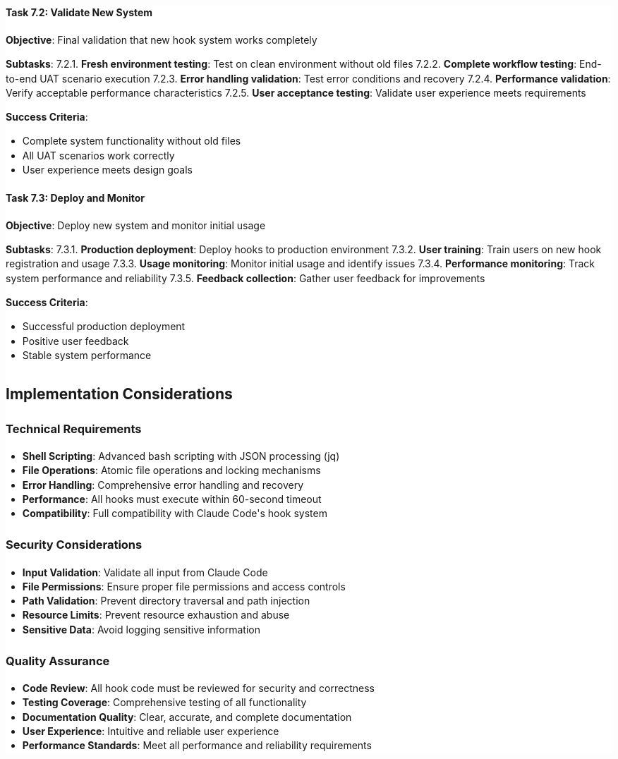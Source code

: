 #### Task 7.2: Validate New System
**Objective**: Final validation that new hook system works completely

**Subtasks**:
7.2.1. **Fresh environment testing**: Test on clean environment without old files
7.2.2. **Complete workflow testing**: End-to-end UAT scenario execution
7.2.3. **Error handling validation**: Test error conditions and recovery
7.2.4. **Performance validation**: Verify acceptable performance characteristics
7.2.5. **User acceptance testing**: Validate user experience meets requirements

**Success Criteria**:
- Complete system functionality without old files
- All UAT scenarios work correctly
- User experience meets design goals

#### Task 7.3: Deploy and Monitor
**Objective**: Deploy new system and monitor initial usage

**Subtasks**:
7.3.1. **Production deployment**: Deploy hooks to production environment
7.3.2. **User training**: Train users on new hook registration and usage
7.3.3. **Usage monitoring**: Monitor initial usage and identify issues
7.3.4. **Performance monitoring**: Track system performance and reliability
7.3.5. **Feedback collection**: Gather user feedback for improvements

**Success Criteria**:
- Successful production deployment
- Positive user feedback
- Stable system performance

## Implementation Considerations

### Technical Requirements
- **Shell Scripting**: Advanced bash scripting with JSON processing (jq)
- **File Operations**: Atomic file operations and locking mechanisms
- **Error Handling**: Comprehensive error handling and recovery
- **Performance**: All hooks must execute within 60-second timeout
- **Compatibility**: Full compatibility with Claude Code's hook system

### Security Considerations
- **Input Validation**: Validate all input from Claude Code
- **File Permissions**: Ensure proper file permissions and access controls
- **Path Validation**: Prevent directory traversal and path injection
- **Resource Limits**: Prevent resource exhaustion and abuse
- **Sensitive Data**: Avoid logging sensitive information

### Quality Assurance
- **Code Review**: All hook code must be reviewed for security and correctness
- **Testing Coverage**: Comprehensive testing of all functionality
- **Documentation Quality**: Clear, accurate, and complete documentation
- **User Experience**: Intuitive and reliable user experience
- **Performance Standards**: Meet all performance and reliability requirements
